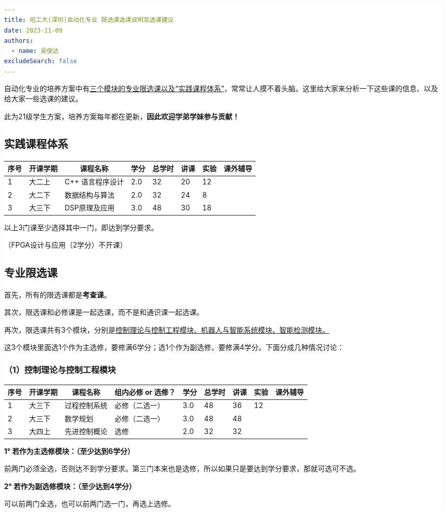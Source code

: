 ```yaml
---
title: 哈工大(深圳)自动化专业 限选课选课说明及选课建议
date: 2023-11-09
authors:
  - name: 吴俊达
excludeSearch: false
---
```


自动化专业的培养方案中有<u>三个模块的专业限选课以及“实践课程体系”</u>，常常让人摸不着头脑。这里给大家来分析一下这些课的信息、以及给大家一些选课的建议。

此为21级学生方案，培养方案每年都在更新，**因此欢迎学弟学妹参与贡献！**

## 实践课程体系

| 序号 | 开课学期 | 课程名称          | 学分 | 总学时 | 讲课 | 实验 | 课外辅导 |
| ---- | -------- | ---------------- | ---- | ------ | ---- | ---- | -------- |
| 1    | 大二上   | C++ 语言程序设计 | 2.0  | 32   | 20 | 12  |          |
| 2    | 大二下  | 数据结构与算法               | 2.0  | 32   | 24 | 8 |          |
| 3    | 大三下 | DSP原理及应用            | 3.0  | 48    | 30 | 18 |          |

以上3门课至少选择其中一门，即达到学分要求。 

 （FPGA设计与应用（2学分）不开课） 

## 专业限选课

 首先，所有的限选课都是**考查课**。 

 其次，限选课和必修课是一起选课，而不是和通识课一起选课。

 再次，限选课共有3个模块，分别是<u>控制理论与控制工程模块、机器人与智能系统模块、智能检测模块。</u> 

 这3个模块里面选1个作为主选修，要修满6学分；选1个作为副选修，要修满4学分。下面分成几种情况讨论： 

### （1）控制理论与控制工程模块 

| 序号 | 开课学期 | 课程名称     | 组内必修  or  选修？ | 学分 | 总学时 | 讲课 | 实验 | 课外辅导 |
| ---- | -------- | ------------ | -------------------- | ---- | ------ | ---- | ---- | -------- |
| 1    | 大三下   | 过程控制系统 | 必修（二选一）       | 3.0  | 48     | 36   | 12   |          |
| 2    | 大三下   | 数学规划     | 必修（二选一）        | 3.0  | 48     | 48   |      |          |
| 3    | 大四上   | 先进控制概论 | 选修                 | 2.0  | 32     | 32   |      |          |

**1° 若作为主选修模块：（至少达到6学分）**

 前两门必须全选，否则达不到学分要求。第三门本来也是选修，所以如果只是要达到学分要求，那就可选可不选。 

**2° 若作为副选修模块：（至少达到4学分）**

 可以前两门全选，也可以前两门选一门，再选上选修。 
